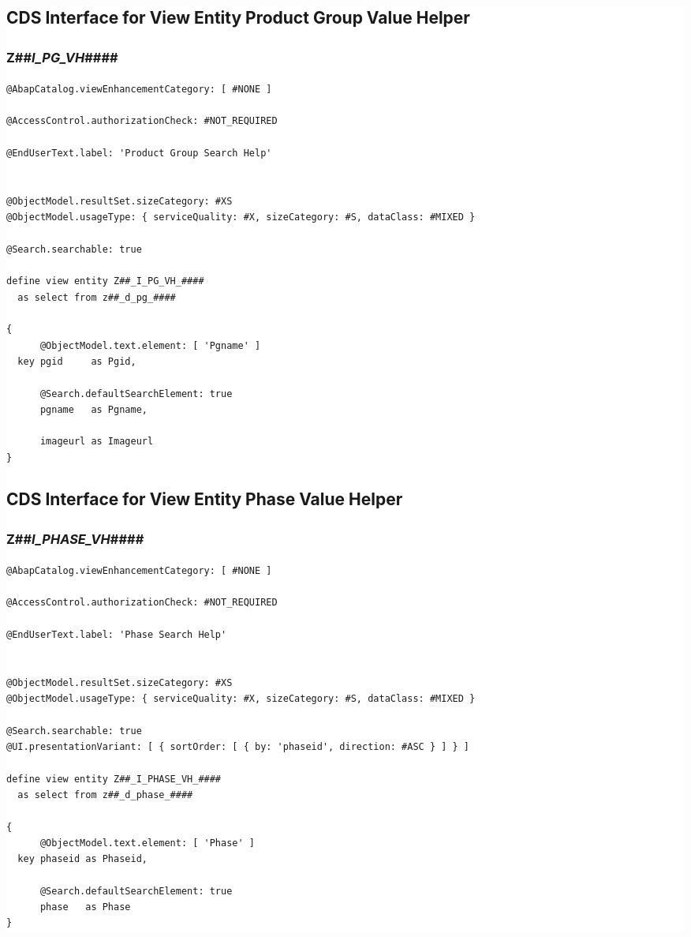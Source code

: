 ## CDS Interface for View Entity Product Group Value Helper

<a name="z##_i_pg_vh_"></a>
### Z##_I_PG_VH_####

```ABAP
@AbapCatalog.viewEnhancementCategory: [ #NONE ]

@AccessControl.authorizationCheck: #NOT_REQUIRED

@EndUserText.label: 'Product Group Search Help'


@ObjectModel.resultSet.sizeCategory: #XS
@ObjectModel.usageType: { serviceQuality: #X, sizeCategory: #S, dataClass: #MIXED }

@Search.searchable: true

define view entity Z##_I_PG_VH_####
  as select from z##_d_pg_####

{
      @ObjectModel.text.element: [ 'Pgname' ]
  key pgid     as Pgid,

      @Search.defaultSearchElement: true
      pgname   as Pgname,

      imageurl as Imageurl
}
```

## CDS Interface for View Entity Phase Value Helper

<a name="z##_i_phase_vh_"></a>
### Z##_I_PHASE_VH_####

```ABAP
@AbapCatalog.viewEnhancementCategory: [ #NONE ]

@AccessControl.authorizationCheck: #NOT_REQUIRED

@EndUserText.label: 'Phase Search Help'


@ObjectModel.resultSet.sizeCategory: #XS
@ObjectModel.usageType: { serviceQuality: #X, sizeCategory: #S, dataClass: #MIXED }

@Search.searchable: true
@UI.presentationVariant: [ { sortOrder: [ { by: 'phaseid', direction: #ASC } ] } ]

define view entity Z##_I_PHASE_VH_####
  as select from z##_d_phase_####

{
      @ObjectModel.text.element: [ 'Phase' ]
  key phaseid as Phaseid,

      @Search.defaultSearchElement: true
      phase   as Phase
}
```
